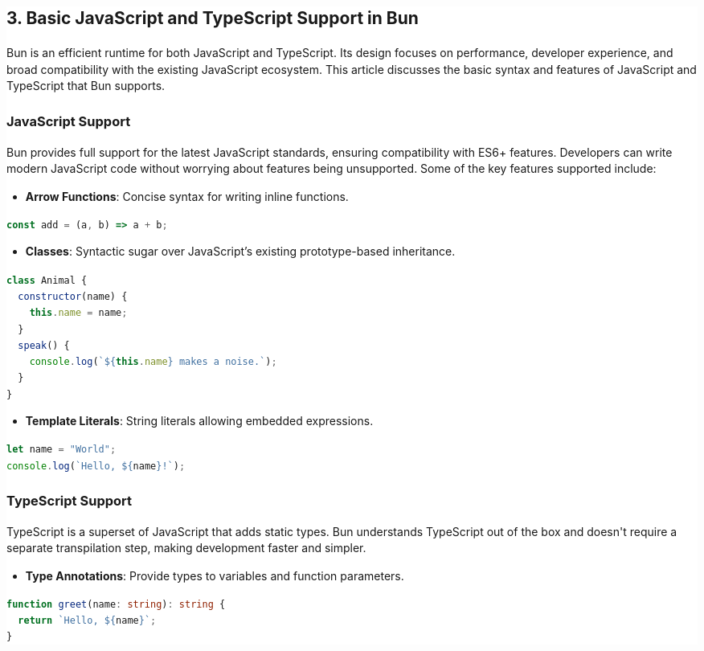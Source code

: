 ## 3. Basic JavaScript and TypeScript Support in Bun

Bun is an efficient runtime for both JavaScript and TypeScript.
Its design focuses on performance, developer experience, and broad
compatibility with the existing JavaScript ecosystem. This article
discusses the basic syntax and features of JavaScript and TypeScript
that Bun supports.

### JavaScript Support

Bun provides full support for the latest JavaScript standards, ensuring
compatibility with ES6+ features. Developers can write modern
JavaScript code without worrying about features being unsupported.
Some of the key features supported include:

- **Arrow Functions**: Concise syntax for writing inline functions.

```javascript
const add = (a, b) => a + b;
```

- **Classes**: Syntactic sugar over JavaScript’s existing
  prototype-based inheritance.

```javascript
class Animal {
  constructor(name) {
    this.name = name;
  }
  speak() {
    console.log(`${this.name} makes a noise.`);
  }
}
```

- **Template Literals**: String literals allowing embedded expressions.

```javascript
let name = "World";
console.log(`Hello, ${name}!`);
```

### TypeScript Support

TypeScript is a superset of JavaScript that adds static types.
Bun understands TypeScript out of the box and doesn't require
a separate transpilation step, making development faster and
simpler.

- **Type Annotations**: Provide types to variables and function
  parameters.

```typescript
function greet(name: string): string {
  return `Hello, ${name}`;
}
```
